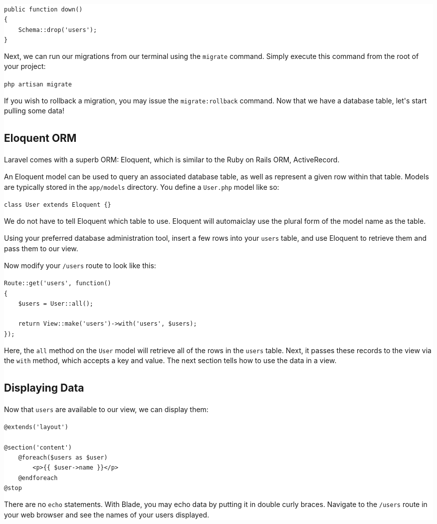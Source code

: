 	public function down()
	{
		Schema::drop('users');
	}

Next, we can run our migrations from our terminal using the `migrate` command. Simply execute this command from the root of your project:

	php artisan migrate

If you wish to rollback a migration, you may issue the `migrate:rollback` command. Now that we have a database table, let's start pulling some data!

<a name="eloquent-orm"></a>
## Eloquent ORM

Laravel comes with a superb ORM: Eloquent, which is similar to the Ruby on Rails ORM, ActiveRecord.

An Eloquent model can be used to query an associated database table, as well as represent a given row within that table. Models are typically stored in the `app/models` directory. You define a `User.php` model like so:

	class User extends Eloquent {}

We do not have to tell Eloquent which table to use. Eloquent will automaiclay use the plural form of the model name as the table. 

Using your preferred database administration tool, insert a few rows into your `users` table, and use Eloquent to retrieve them and pass them to our view.

Now modify your `/users` route to look like this:

	Route::get('users', function()
	{
		$users = User::all();

		return View::make('users')->with('users', $users);
	});

Here, the `all` method on the `User` model will retrieve all of the rows in the `users` table. Next, it passes these records to the view via the `with` method, which accepts a key and value. The next section tells how to use the data in a view. 

<a name="displaying-data"></a>
## Displaying Data

Now that `users` are available to our view, we can display them:

	@extends('layout')

	@section('content')
		@foreach($users as $user)
			<p>{{ $user->name }}</p>
		@endforeach
	@stop

There are no `echo` statements. With Blade, you may echo data by putting it in double curly braces. Navigate to the `/users` route in your web browser and see the names of your users displayed.
